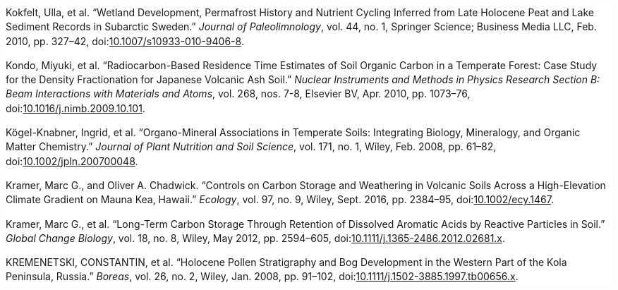 <div id="ref-Kokfelt_2010">

Kokfelt, Ulla, et al. “Wetland Development, Permafrost History and
Nutrient Cycling Inferred from Late Holocene Peat and Lake Sediment
Records in Subarctic Sweden.” *Journal of Paleolimnology*, vol. 44, no.
1, Springer Science; Business Media LLC, Feb. 2010, pp. 327–42,
doi:[10.1007/s10933-010-9406-8](https://doi.org/10.1007/s10933-010-9406-8).

</div>

<div id="ref-Kondo_2010">

Kondo, Miyuki, et al. “Radiocarbon-Based Residence Time Estimates of
Soil Organic Carbon in a Temperate Forest: Case Study for the Density
Fractionation for Japanese Volcanic Ash Soil.” *Nuclear Instruments and
Methods in Physics Research Section B: Beam Interactions with Materials
and Atoms*, vol. 268, nos. 7-8, Elsevier BV, Apr. 2010, pp. 1073–76,
doi:[10.1016/j.nimb.2009.10.101](https://doi.org/10.1016/j.nimb.2009.10.101).

</div>

<div id="ref-K_gel_Knabner_2008">

Kögel-Knabner, Ingrid, et al. “Organo-Mineral Associations in Temperate
Soils: Integrating Biology, Mineralogy, and Organic Matter Chemistry.”
*Journal of Plant Nutrition and Soil Science*, vol. 171, no. 1, Wiley,
Feb. 2008, pp. 61–82,
doi:[10.1002/jpln.200700048](https://doi.org/10.1002/jpln.200700048).

</div>

<div id="ref-Kramer_2016">

Kramer, Marc G., and Oliver A. Chadwick. “Controls on Carbon Storage and
Weathering in Volcanic Soils Across a High-Elevation Climate Gradient on
Mauna Kea, Hawaii.” *Ecology*, vol. 97, no. 9, Wiley, Sept. 2016, pp.
2384–95, doi:[10.1002/ecy.1467](https://doi.org/10.1002/ecy.1467).

</div>

<div id="ref-Kramer_2012">

Kramer, Marc G., et al. “Long-Term Carbon Storage Through Retention of
Dissolved Aromatic Acids by Reactive Particles in Soil.” *Global Change
Biology*, vol. 18, no. 8, Wiley, May 2012, pp. 2594–605,
doi:[10.1111/j.1365-2486.2012.02681.x](https://doi.org/10.1111/j.1365-2486.2012.02681.x).

</div>

<div id="ref-KREMENETSKI_2008">

KREMENETSKI, CONSTANTIN, et al. “Holocene Pollen Stratigraphy and Bog
Development in the Western Part of the Kola Peninsula, Russia.”
*Boreas*, vol. 26, no. 2, Wiley, Jan. 2008, pp. 91–102,
doi:[10.1111/j.1502-3885.1997.tb00656.x](https://doi.org/10.1111/j.1502-3885.1997.tb00656.x).

</div>

<div id="ref-Krull_2006">
